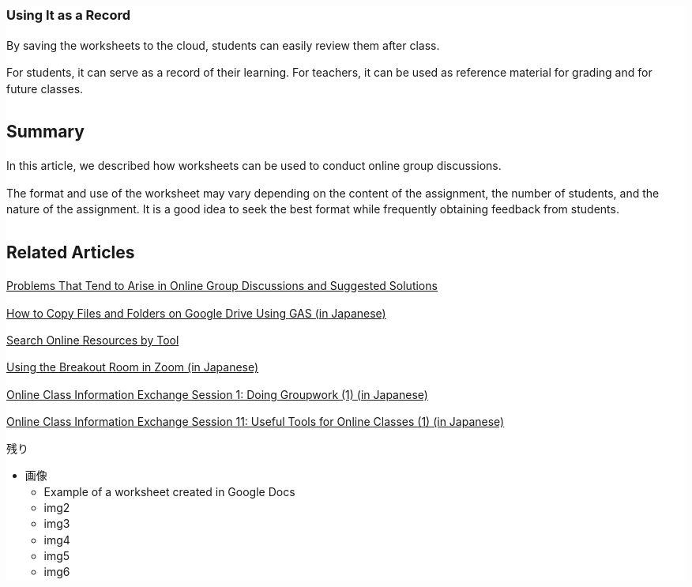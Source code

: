 ### Using It as a Record

By saving the worksheets to the cloud, students can easily review them after class.  

For students, it can serve as a record of their learning. For teachers, it can be used as reference material for grading and for future classes.  

## Summary

In this article, we described how worksheets can be used to conduct online group discussions.  

The format and use of the worksheet may vary depending on the content of the assignment, the number of students, and the nature of the assignment. It is a good idea to seek the best format while frequently obtaining feedback from students.  

## Related Articles

[Problems That Tend to Arise in Online Group Discussions and Suggested Solutions](/en/articles/group-discussion/)  

[How to Copy Files and Folders on Google Drive Using GAS (in Japanese)](/articles/gas/copy)  

[Search Online Resources by Tool](/en/online/tools)  

[Using the Breakout Room in Zoom (in Japanese)](/zoom/usage/breakout/)  

[Online Class Information Exchange Session 1: Doing Groupwork (1) (in Japanese)](/events/luncheon/2020-04-22/)  

[Online Class Information Exchange Session 11: Useful Tools for Online Classes (1) (in Japanese)](/events/luncheon/2020-06-24/)

残り
* 画像
    * Example of a worksheet created in Google Docs
    * img2
    * img3
    * img4
    * img5
    * img6
